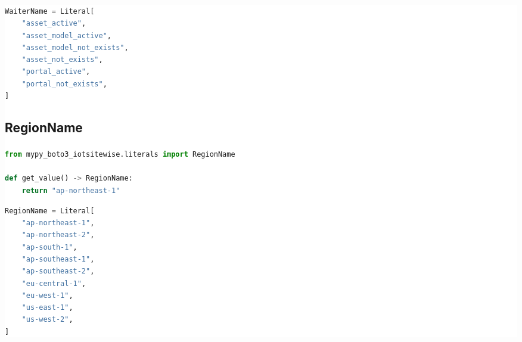 ```python title="Definition"
WaiterName = Literal[
    "asset_active",
    "asset_model_active",
    "asset_model_not_exists",
    "asset_not_exists",
    "portal_active",
    "portal_not_exists",
]
```
## RegionName

```python title="Usage Example"
from mypy_boto3_iotsitewise.literals import RegionName

def get_value() -> RegionName:
    return "ap-northeast-1"
```

```python title="Definition"
RegionName = Literal[
    "ap-northeast-1",
    "ap-northeast-2",
    "ap-south-1",
    "ap-southeast-1",
    "ap-southeast-2",
    "eu-central-1",
    "eu-west-1",
    "us-east-1",
    "us-west-2",
]
```
